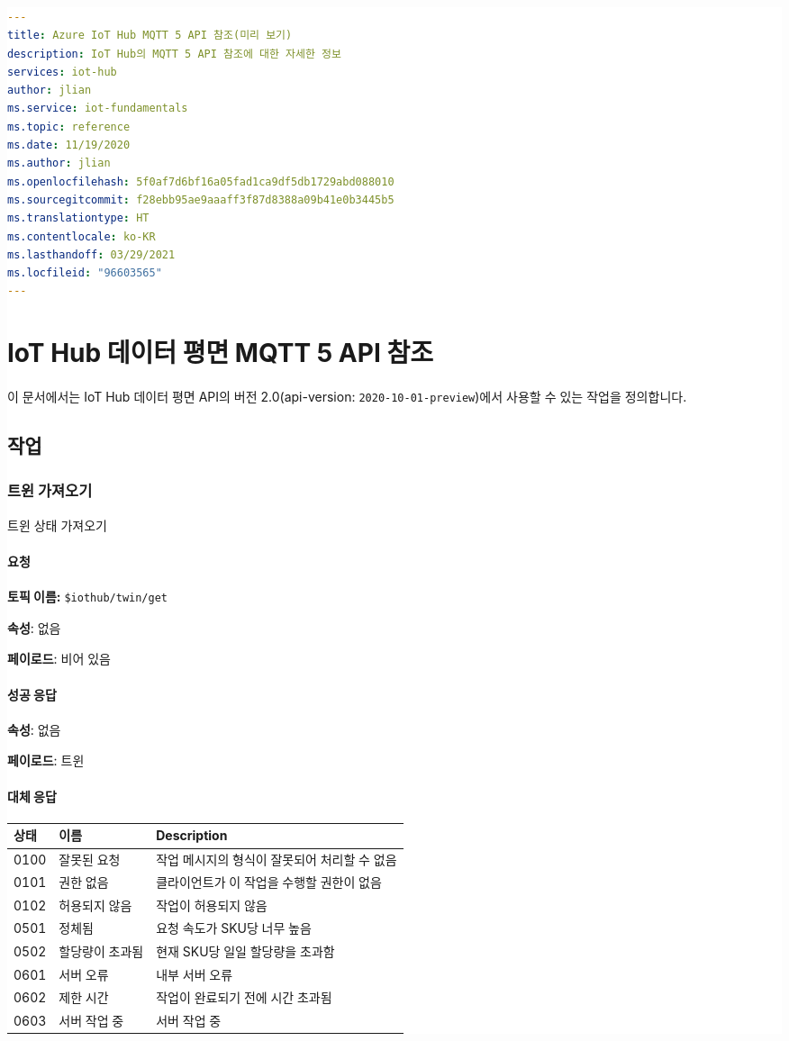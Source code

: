 ```yaml
---
title: Azure IoT Hub MQTT 5 API 참조(미리 보기)
description: IoT Hub의 MQTT 5 API 참조에 대한 자세한 정보
services: iot-hub
author: jlian
ms.service: iot-fundamentals
ms.topic: reference
ms.date: 11/19/2020
ms.author: jlian
ms.openlocfilehash: 5f0af7d6bf16a05fad1ca9df5db1729abd088010
ms.sourcegitcommit: f28ebb95ae9aaaff3f87d8388a09b41e0b3445b5
ms.translationtype: HT
ms.contentlocale: ko-KR
ms.lasthandoff: 03/29/2021
ms.locfileid: "96603565"
---
```

# <a name="iot-hub-data-plane-mqtt-5-api-reference"></a>IoT Hub 데이터 평면 MQTT 5 API 참조

이 문서에서는 IoT Hub 데이터 평면 API의 버전 2.0(api-version: `2020-10-01-preview`)에서 사용할 수 있는 작업을 정의합니다.

## <a name="operations"></a>작업

### <a name="get-twin"></a>트윈 가져오기

트윈 상태 가져오기

#### <a name="request"></a>요청

**토픽 이름:** `$iothub/twin/get`

**속성**: 없음

**페이로드**: 비어 있음

#### <a name="success-response"></a>성공 응답

**속성**: 없음

**페이로드**: 트윈

#### <a name="alternative-responses"></a>대체 응답

| 상태 | 이름 | Description |
| :----- | :--- | :---------- |
| 0100 |  잘못된 요청 | 작업 메시지의 형식이 잘못되어 처리할 수 없음 |
| 0101 |  권한 없음 | 클라이언트가 이 작업을 수행할 권한이 없음 |
| 0102 |  허용되지 않음 | 작업이 허용되지 않음 |
| 0501 |  정체됨 | 요청 속도가 SKU당 너무 높음 |
| 0502 |  할당량이 초과됨 | 현재 SKU당 일일 할당량을 초과함 |
| 0601 |  서버 오류 | 내부 서버 오류 |
| 0602 |  제한 시간 | 작업이 완료되기 전에 시간 초과됨 |
| 0603 |  서버 작업 중 | 서버 작업 중 |
